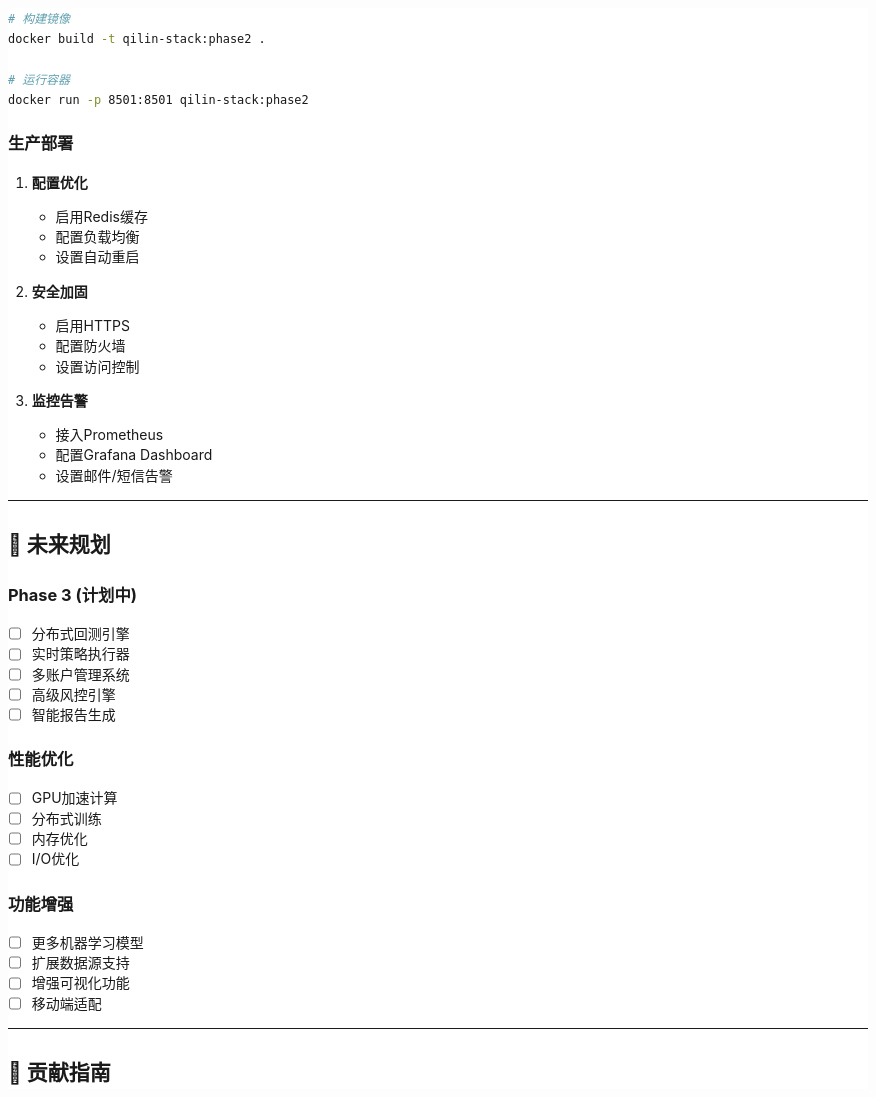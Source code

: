 ```bash
# 构建镜像
docker build -t qilin-stack:phase2 .

# 运行容器
docker run -p 8501:8501 qilin-stack:phase2
```

### 生产部署

1. **配置优化**
   - 启用Redis缓存
   - 配置负载均衡
   - 设置自动重启

2. **安全加固**
   - 启用HTTPS
   - 配置防火墙
   - 设置访问控制

3. **监控告警**
   - 接入Prometheus
   - 配置Grafana Dashboard
   - 设置邮件/短信告警

---

## 🎯 未来规划

### Phase 3 (计划中)
- [ ] 分布式回测引擎
- [ ] 实时策略执行器
- [ ] 多账户管理系统
- [ ] 高级风控引擎
- [ ] 智能报告生成

### 性能优化
- [ ] GPU加速计算
- [ ] 分布式训练
- [ ] 内存优化
- [ ] I/O优化

### 功能增强
- [ ] 更多机器学习模型
- [ ] 扩展数据源支持
- [ ] 增强可视化功能
- [ ] 移动端适配

---

## 👥 贡献指南
